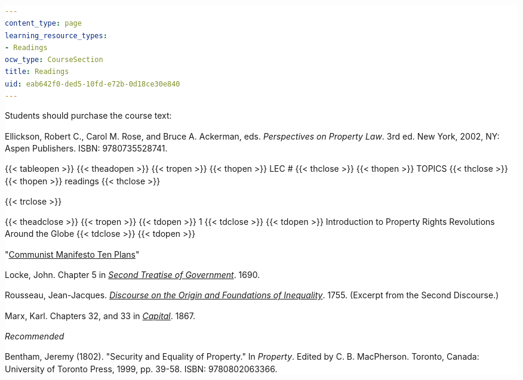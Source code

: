 ```yaml
---
content_type: page
learning_resource_types:
- Readings
ocw_type: CourseSection
title: Readings
uid: eab642f0-ded5-10fd-e72b-0d18ce30e840
---
```


Students should purchase the course text:

Ellickson, Robert C., Carol M. Rose, and Bruce A. Ackerman, eds. _Perspectives on Property Law_. 3rd ed. New York, 2002, NY: Aspen Publishers. ISBN: 9780735528741.

{{< tableopen >}}
{{< theadopen >}}
{{< tropen >}}
{{< thopen >}}
LEC #
{{< thclose >}}
{{< thopen >}}
TOPICS
{{< thclose >}}
{{< thopen >}}
readings
{{< thclose >}}

{{< trclose >}}

{{< theadclose >}}
{{< tropen >}}
{{< tdopen >}}
1
{{< tdclose >}}
{{< tdopen >}}
Introduction to Property Rights Revolutions Around the Globe
{{< tdclose >}}
{{< tdopen >}}


"[Communist Manifesto Ten Plans](http://www.libertyzone.com/Communist-Manifesto-Planks.html)"

Locke, John. Chapter 5 in [_Second Treatise of Government_](http://www.constitution.org/jl/2ndtreat.htm). 1690.

Rousseau, Jean-Jacques. [_Discourse on the Origin and Foundations of Inequality_](http://www.constitution.org/jjr/ineq_04.htm). 1755. (Excerpt from the Second Discourse.)

Marx, Karl. Chapters 32, and 33 in [_Capital_](http://www.marxists.org/archive/marx/works/1867-c1/). 1867.

_Recommended_

Bentham, Jeremy (1802). "Security and Equality of Property." In _Property_. Edited by C. B. MacPherson. Toronto, Canada: University of Toronto Press, 1999, pp. 39-58. ISBN: 9780802063366.
